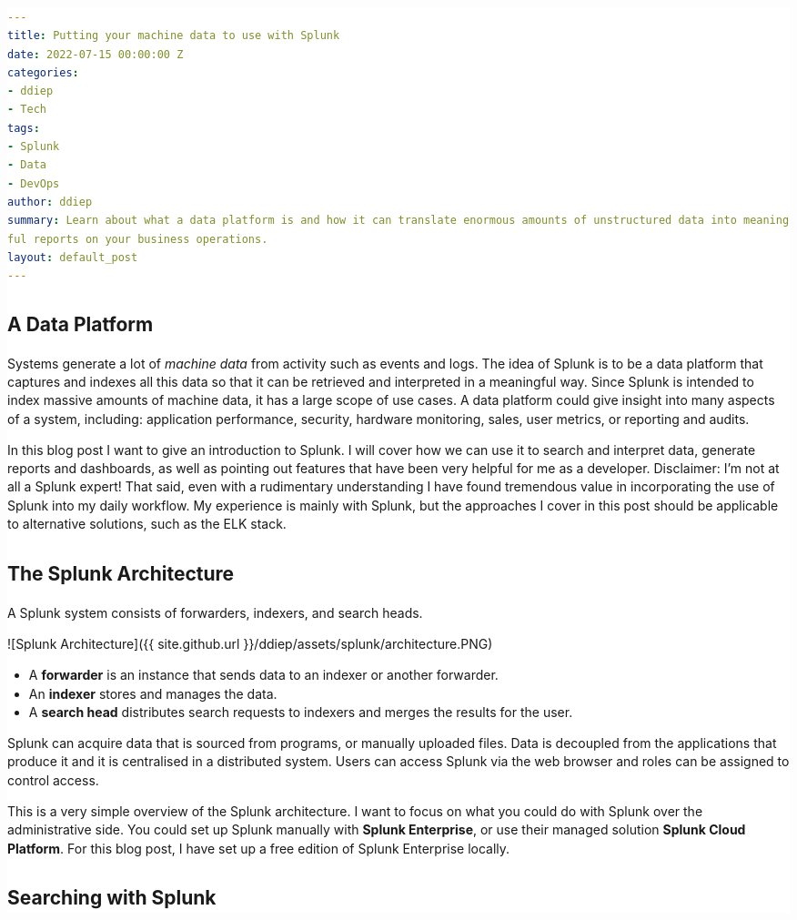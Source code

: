 ```yaml
---
title: Putting your machine data to use with Splunk
date: 2022-07-15 00:00:00 Z
categories:
- ddiep
- Tech
tags:
- Splunk
- Data
- DevOps
author: ddiep
summary: Learn about what a data platform is and how it can translate enormous amounts of unstructured data into meaningful reports on your business operations.
layout: default_post
---
```


## A Data Platform
Systems generate a lot of *machine data* from activity such as events and logs. The idea of Splunk is to be a data platform that captures and indexes all this data so that it can be retrieved and interpreted in a meaningful way. Since Splunk is intended to index massive amounts of machine data, it has a large scope of use cases. A data platform could give insight into many aspects of a system, including: application performance, security, hardware monitoring, sales, user metrics, or reporting and audits.

In this blog post I want to give an introduction to Splunk. I will cover how we can use it to search and interpret data, generate reports and dashboards, as well as pointing out features that have been very helpful for me as a developer.  Disclaimer: I’m not at all a Splunk expert! That said, even with a rudimentary understanding I have found tremendous value in incorporating the use of Splunk into my daily workflow. My experience is mainly with Splunk, but the approaches I cover in this post should be applicable to alternative solutions, such as the ELK stack.

## The Splunk Architecture
A Splunk system consists of forwarders, indexers, and search heads.

![Splunk Architecture]({{ site.github.url }}/ddiep/assets/splunk/architecture.PNG)

- A **forwarder** is an instance that sends data to an indexer or another forwarder.
- An **indexer** stores and manages the data.
- A **search head** distributes search requests to indexers and merges the results for the user.

Splunk can acquire data that is sourced from programs, or manually uploaded files. Data is decoupled from the applications that produce it and it is centralised in a distributed system. Users can access Splunk via the web browser and roles can be assigned to control access. 

This is a very simple overview of the Splunk architecture. I want to focus on what you could do with Splunk over the administrative side. You could set up Splunk manually with **Splunk Enterprise**, or use their managed solution **Splunk Cloud Platform**. For this blog post, I have set up a free edition of Splunk Enterprise locally.

## Searching with Splunk
